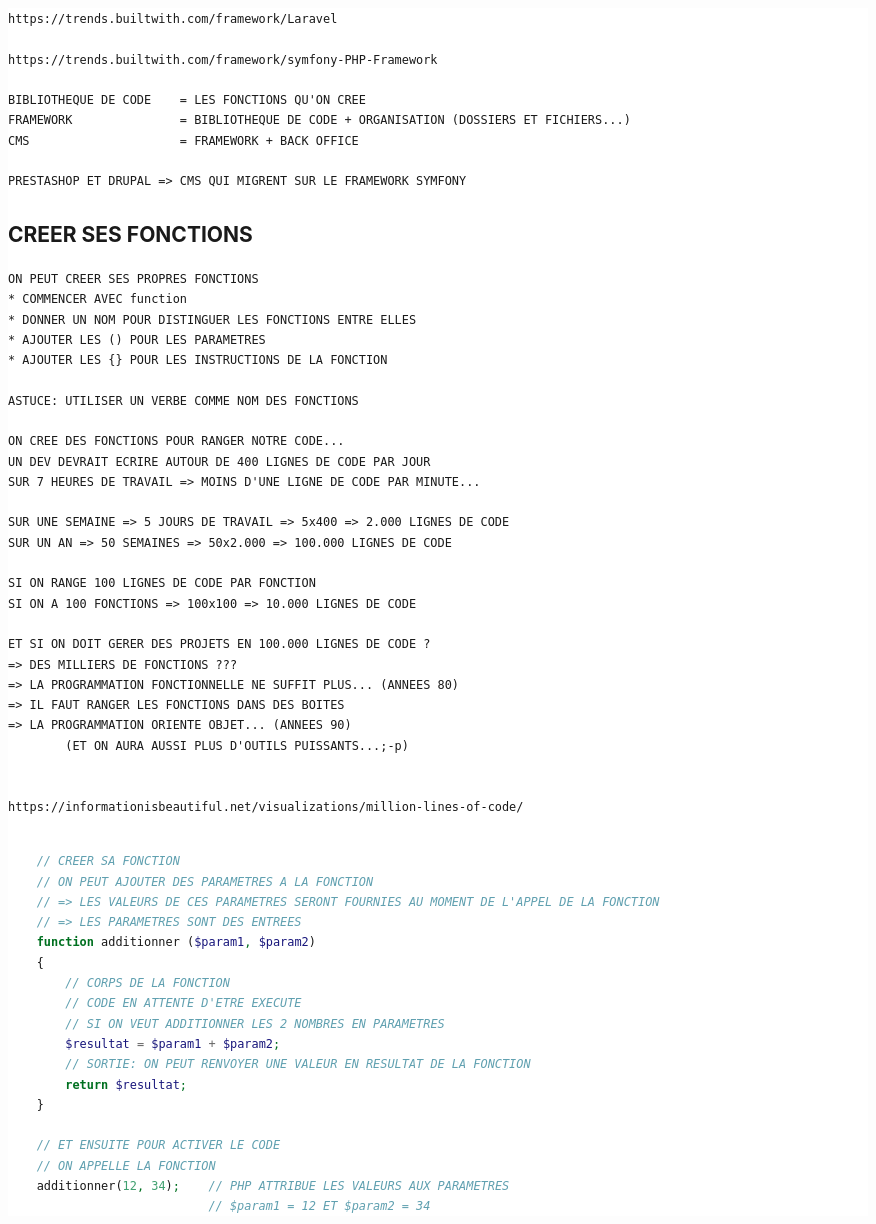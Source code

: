     https://trends.builtwith.com/framework/Laravel

    https://trends.builtwith.com/framework/symfony-PHP-Framework

    BIBLIOTHEQUE DE CODE    = LES FONCTIONS QU'ON CREE
    FRAMEWORK               = BIBLIOTHEQUE DE CODE + ORGANISATION (DOSSIERS ET FICHIERS...)
    CMS                     = FRAMEWORK + BACK OFFICE

    PRESTASHOP ET DRUPAL => CMS QUI MIGRENT SUR LE FRAMEWORK SYMFONY

## CREER SES FONCTIONS

    ON PEUT CREER SES PROPRES FONCTIONS
    * COMMENCER AVEC function
    * DONNER UN NOM POUR DISTINGUER LES FONCTIONS ENTRE ELLES
    * AJOUTER LES () POUR LES PARAMETRES
    * AJOUTER LES {} POUR LES INSTRUCTIONS DE LA FONCTION

    ASTUCE: UTILISER UN VERBE COMME NOM DES FONCTIONS

    ON CREE DES FONCTIONS POUR RANGER NOTRE CODE...
    UN DEV DEVRAIT ECRIRE AUTOUR DE 400 LIGNES DE CODE PAR JOUR
    SUR 7 HEURES DE TRAVAIL => MOINS D'UNE LIGNE DE CODE PAR MINUTE...   

    SUR UNE SEMAINE => 5 JOURS DE TRAVAIL => 5x400 => 2.000 LIGNES DE CODE
    SUR UN AN => 50 SEMAINES => 50x2.000 => 100.000 LIGNES DE CODE 

    SI ON RANGE 100 LIGNES DE CODE PAR FONCTION
    SI ON A 100 FONCTIONS => 100x100 => 10.000 LIGNES DE CODE

    ET SI ON DOIT GERER DES PROJETS EN 100.000 LIGNES DE CODE ?
    => DES MILLIERS DE FONCTIONS ???
    => LA PROGRAMMATION FONCTIONNELLE NE SUFFIT PLUS... (ANNEES 80)
    => IL FAUT RANGER LES FONCTIONS DANS DES BOITES
    => LA PROGRAMMATION ORIENTE OBJET... (ANNEES 90)
            (ET ON AURA AUSSI PLUS D'OUTILS PUISSANTS...;-p)


    https://informationisbeautiful.net/visualizations/million-lines-of-code/

```php

    // CREER SA FONCTION
    // ON PEUT AJOUTER DES PARAMETRES A LA FONCTION
    // => LES VALEURS DE CES PARAMETRES SERONT FOURNIES AU MOMENT DE L'APPEL DE LA FONCTION
    // => LES PARAMETRES SONT DES ENTREES
    function additionner ($param1, $param2)
    {
        // CORPS DE LA FONCTION
        // CODE EN ATTENTE D'ETRE EXECUTE
        // SI ON VEUT ADDITIONNER LES 2 NOMBRES EN PARAMETRES
        $resultat = $param1 + $param2;
        // SORTIE: ON PEUT RENVOYER UNE VALEUR EN RESULTAT DE LA FONCTION
        return $resultat;
    }

    // ET ENSUITE POUR ACTIVER LE CODE
    // ON APPELLE LA FONCTION
    additionner(12, 34);    // PHP ATTRIBUE LES VALEURS AUX PARAMETRES 
                            // $param1 = 12 ET $param2 = 34

```
